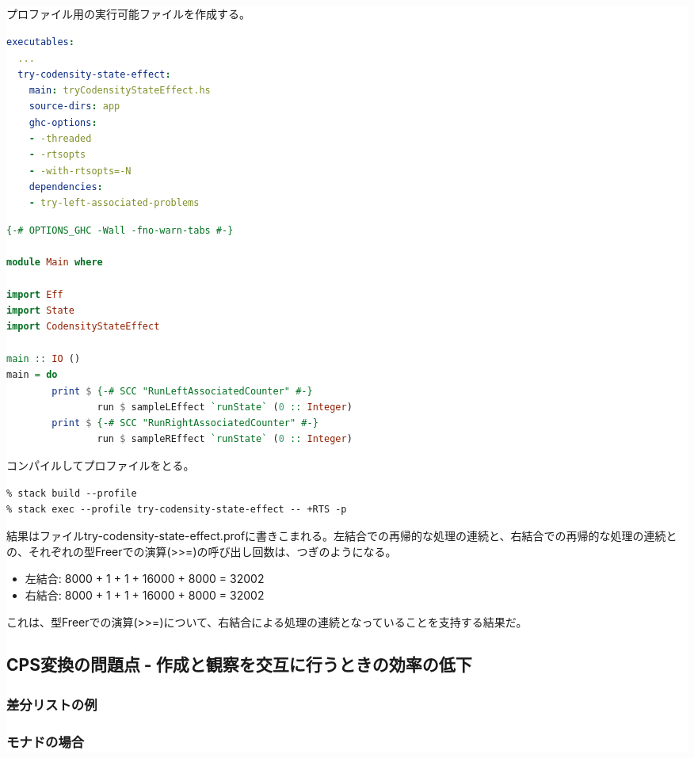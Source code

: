 
プロファイル用の実行可能ファイルを作成する。

```package.yaml
executables:
  ...
  try-codensity-state-effect:
    main: tryCodensityStateEffect.hs
    source-dirs: app
    ghc-options:
    - -threaded
    - -rtsopts
    - -with-rtsopts=-N
    dependencies:
    - try-left-associated-problems
```

```haskell:app/tryCodensityStateEffect.hs
{-# OPTIONS_GHC -Wall -fno-warn-tabs #-}

module Main where

import Eff
import State
import CodensityStateEffect

main :: IO ()
main = do
        print $ {-# SCC "RunLeftAssociatedCounter" #-}
                run $ sampleLEffect `runState` (0 :: Integer)
        print $ {-# SCC "RunRightAssociatedCounter" #-}
                run $ sampleREffect `runState` (0 :: Integer)
```

コンパイルしてプロファイルをとる。

```
% stack build --profile
% stack exec --profile try-codensity-state-effect -- +RTS -p
```

結果はファイルtry-codensity-state-effect.profに書きこまれる。左結合での再帰的な処理の連続と、右結合での再帰的な処理の連続との、それぞれの型Freerでの演算(>>=)の呼び出し回数は、つぎのようになる。

* 左結合: 8000 + 1 + 1 + 16000 + 8000 = 32002
* 右結合: 8000 + 1 + 1 + 16000 + 8000 = 32002

これは、型Freerでの演算(>>=)について、右結合による処理の連続となっていることを支持する結果だ。

CPS変換の問題点 - 作成と観察を交互に行うときの効率の低下
--------------------------------------------------

### 差分リストの例

### モナドの場合
